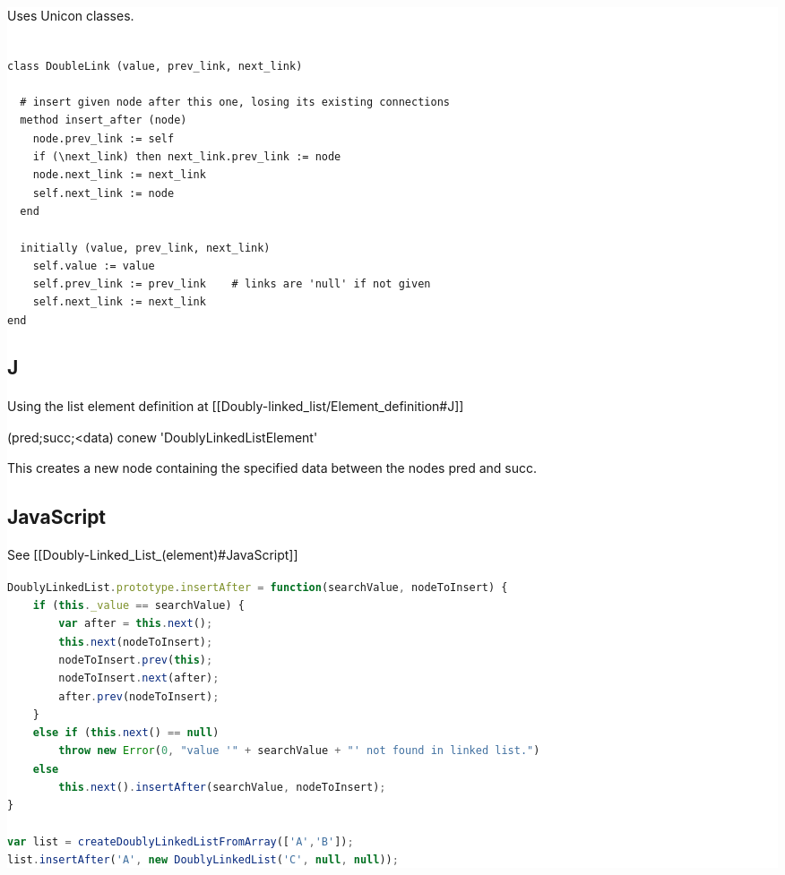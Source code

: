 Uses Unicon classes.


```Unicon

class DoubleLink (value, prev_link, next_link)

  # insert given node after this one, losing its existing connections
  method insert_after (node)
    node.prev_link := self
    if (\next_link) then next_link.prev_link := node
    node.next_link := next_link
    self.next_link := node
  end

  initially (value, prev_link, next_link)
    self.value := value
    self.prev_link := prev_link    # links are 'null' if not given
    self.next_link := next_link
end

```



## J


Using the list element definition at [[Doubly-linked_list/Element_definition#J]]

  (pred;succ;<data) conew 'DoublyLinkedListElement'

This creates a new node containing the specified data between the nodes pred and succ.


## JavaScript

See [[Doubly-Linked_List_(element)#JavaScript]]

```javascript
DoublyLinkedList.prototype.insertAfter = function(searchValue, nodeToInsert) {
    if (this._value == searchValue) {
        var after = this.next();
        this.next(nodeToInsert);
        nodeToInsert.prev(this);
        nodeToInsert.next(after);
        after.prev(nodeToInsert);
    }
    else if (this.next() == null) 
        throw new Error(0, "value '" + searchValue + "' not found in linked list.")
    else
        this.next().insertAfter(searchValue, nodeToInsert);
}

var list = createDoublyLinkedListFromArray(['A','B']);
list.insertAfter('A', new DoublyLinkedList('C', null, null));
```
